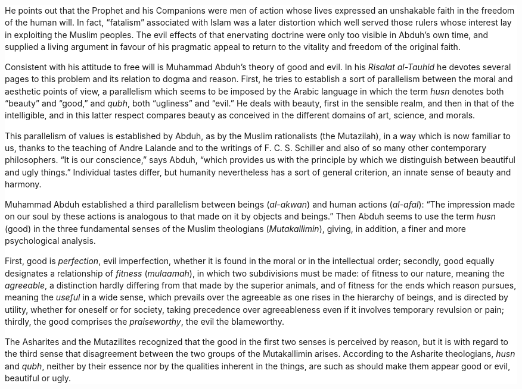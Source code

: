 He points out that the Prophet and his Companions were men of action
whose lives expressed an unshakable faith in the freedom of the human
will. In fact, “fatalism” associated with Islam was a later distortion
which well served those rulers whose interest lay in exploiting the
Muslim peoples. The evil effects of that enervating doctrine were only
too visible in Abduh’s own time, and supplied a living argument in
favour of his pragmatic appeal to return to the vitality and freedom of
the original faith.

Consistent with his attitude to free will is Muhammad Abduh’s theory of
good and evil. In his *Risalat al-Tauhid* he devotes several pages to
this problem and its relation to dogma and reason. First, he tries to
establish a sort of parallelism between the moral and aesthetic points
of view, a parallelism which seems to be imposed by the Arabic language
in which the term *husn* denotes both “beauty” and “good,” and *qubh*,
both “ugliness” and “evil.” He deals with beauty, first in the sensible
realm, and then in that of the intelli­gible, and in this latter respect
compares beauty as conceived in the different domains of art, science,
and morals.

This parallelism of values is established by Abduh, as by the Muslim
rationalists (the Mutazilah), in a way which is now familiar to us,
thanks to the teaching of Andre Lalande and to the writings of F. C. S.
Schiller and also of so many other contemporary philoso­phers. “It is
our conscience,” says Abduh, “which provides us with the principle by
which we distinguish between beautiful and ugly things.” Individual
tastes differ, but humanity nevertheless has a sort of general
criterion, an innate sense of beauty and harmony.

Muhammad Abduh established a third parallelism between beings
(*al-akwan*) and human actions (*al-afal*): “The impression made on our
soul by these actions is analogous to that made on it by objects and
beings.” Then Abduh seems to use the term *husn* (good) in the three
fundamental senses of the Muslim theologians (*Mutakallimin*), giving,
in addition, a finer and more psychological analysis.

First, good is *perfection*, evil imperfection, whether it is found in
the moral or in the intellectual order; secondly, good equally
designates a relationship of *fitness* (*mulaamah*), in which two
subdivisions must be made: of fitness to our nature, meaning the
*agreeable*, a distinction hardly differing from that made by the
superior animals, and of fitness for the ends which reason pursues,
meaning the *useful* in a wide sense, which prevails over the agreeable
as one rises in the hierarchy of beings, and is directed by utility,
whether for oneself or for society, taking precedence over agreeableness
even if it involves temporary revulsion or pain; thirdly, the good
comprises the *praiseworthy*, the evil the blameworthy.

The Asharites and the Mutazilites recognized that the good in the first
two senses is perceived by reason, but it is with regard to the third
sense that disagreement between the two groups of the Mutakallimin
arises. According to the Asharite theologians, *husn* and *qubh*,
neither by their essence nor by the qualities inherent in the things,
are such as should make them appear good or evil, beautiful or ugly.
